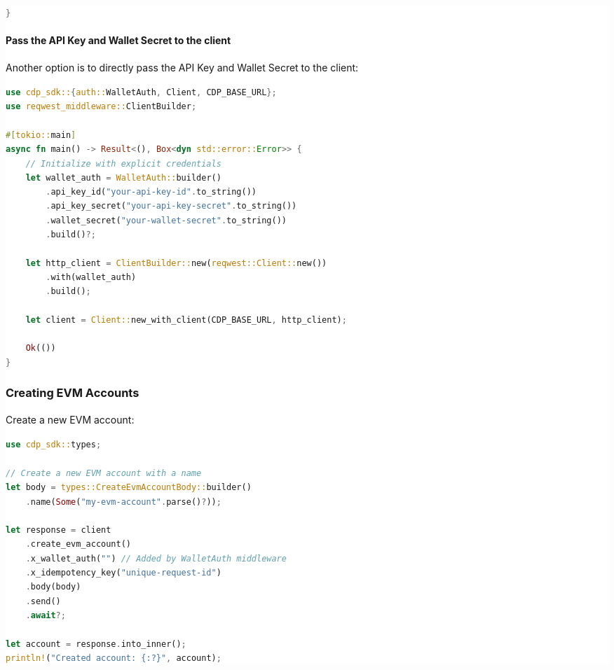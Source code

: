 ```rust
}
```

#### Pass the API Key and Wallet Secret to the client

Another option is to directly pass the API Key and Wallet Secret to the client:

```rust
use cdp_sdk::{auth::WalletAuth, Client, CDP_BASE_URL};
use reqwest_middleware::ClientBuilder;

#[tokio::main]
async fn main() -> Result<(), Box<dyn std::error::Error>> {
    // Initialize with explicit credentials
    let wallet_auth = WalletAuth::builder()
        .api_key_id("your-api-key-id".to_string())
        .api_key_secret("your-api-key-secret".to_string())
        .wallet_secret("your-wallet-secret".to_string())
        .build()?;

    let http_client = ClientBuilder::new(reqwest::Client::new())
        .with(wallet_auth)
        .build();

    let client = Client::new_with_client(CDP_BASE_URL, http_client);

    Ok(())
}
```

### Creating EVM Accounts

Create a new EVM account:

```rust
use cdp_sdk::types;

// Create a new EVM account with a name
let body = types::CreateEvmAccountBody::builder()
    .name(Some("my-evm-account".parse()?));

let response = client
    .create_evm_account()
    .x_wallet_auth("") // Added by WalletAuth middleware
    .x_idempotency_key("unique-request-id")
    .body(body)
    .send()
    .await?;

let account = response.into_inner();
println!("Created account: {:?}", account);
```
